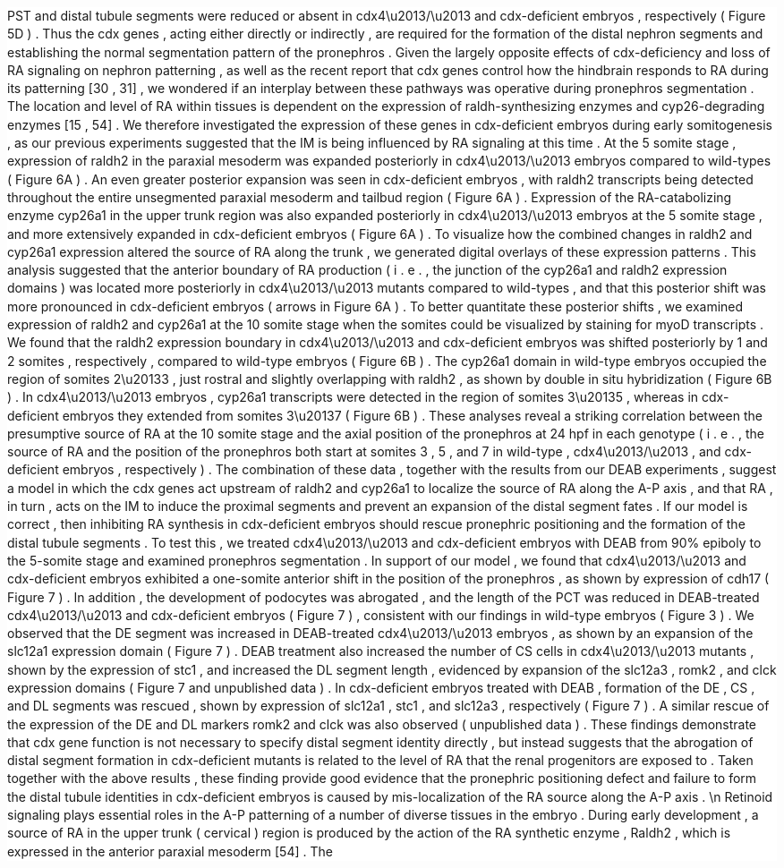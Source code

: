 PST and distal tubule segments were reduced or absent in cdx4\\u2013/\\u2013 and cdx-deficient embryos , respectively ( Figure 5D ) . Thus the cdx genes , acting either directly or indirectly , are required for the formation of the distal nephron segments and establishing the normal segmentation pattern of the pronephros . Given the largely opposite effects of cdx-deficiency and loss of RA signaling on nephron patterning , as well as the recent report that cdx genes control how the hindbrain responds to RA during its patterning \[30 , 31\] , we wondered if an interplay between these pathways was operative during pronephros segmentation . The location and level of RA within tissues is dependent on the expression of raldh-synthesizing enzymes and cyp26-degrading enzymes \[15 , 54\] . We therefore investigated the expression of these genes in cdx-deficient embryos during early somitogenesis , as our previous experiments suggested that the IM is being influenced by RA signaling at this time . At the 5 somite stage , expression of raldh2 in the paraxial mesoderm was expanded posteriorly in cdx4\\u2013/\\u2013 embryos compared to wild-types ( Figure 6A ) . An even greater posterior expansion was seen in cdx-deficient embryos , with raldh2 transcripts being detected throughout the entire unsegmented paraxial mesoderm and tailbud region ( Figure 6A ) . Expression of the RA-catabolizing enzyme cyp26a1 in the upper trunk region was also expanded posteriorly in cdx4\\u2013/\\u2013 embryos at the 5 somite stage , and more extensively expanded in cdx-deficient embryos ( Figure 6A ) . To visualize how the combined changes in raldh2 and cyp26a1 expression altered the source of RA along the trunk , we generated digital overlays of these expression patterns . This analysis suggested that the anterior boundary of RA production ( i . e . , the junction of the cyp26a1 and raldh2 expression domains ) was located more posteriorly in cdx4\\u2013/\\u2013 mutants compared to wild-types , and that this posterior shift was more pronounced in cdx-deficient embryos ( arrows in Figure 6A ) . To better quantitate these posterior shifts , we examined expression of raldh2 and cyp26a1 at the 10 somite stage when the somites could be visualized by staining for myoD transcripts . We found that the raldh2 expression boundary in cdx4\\u2013/\\u2013 and cdx-deficient embryos was shifted posteriorly by 1 and 2 somites , respectively , compared to wild-type embryos ( Figure 6B ) . The cyp26a1 domain in wild-type embryos occupied the region of somites 2\\u20133 , just rostral and slightly overlapping with raldh2 , as shown by double in situ hybridization ( Figure 6B ) . In cdx4\\u2013/\\u2013 embryos , cyp26a1 transcripts were detected in the region of somites 3\\u20135 , whereas in cdx-deficient embryos they extended from somites 3\\u20137 ( Figure 6B ) . These analyses reveal a striking correlation between the presumptive source of RA at the 10 somite stage and the axial position of the pronephros at 24 hpf in each genotype ( i . e . , the source of RA and the position of the pronephros both start at somites 3 , 5 , and 7 in wild-type , cdx4\\u2013/\\u2013 , and cdx-deficient embryos , respectively ) . The combination of these data , together with the results from our DEAB experiments , suggest a model in which the cdx genes act upstream of raldh2 and cyp26a1 to localize the source of RA along the A-P axis , and that RA , in turn , acts on the IM to induce the proximal segments and prevent an expansion of the distal segment fates . If our model is correct , then inhibiting RA synthesis in cdx-deficient embryos should rescue pronephric positioning and the formation of the distal tubule segments . To test this , we treated cdx4\\u2013/\\u2013 and cdx-deficient embryos with DEAB from 90% epiboly to the 5-somite stage and examined pronephros segmentation . In support of our model , we found that cdx4\\u2013/\\u2013 and cdx-deficient embryos exhibited a one-somite anterior shift in the position of the pronephros , as shown by expression of cdh17 ( Figure 7 ) . In addition , the development of podocytes was abrogated , and the length of the PCT was reduced in DEAB-treated cdx4\\u2013/\\u2013 and cdx-deficient embryos ( Figure 7 ) , consistent with our findings in wild-type embryos ( Figure 3 ) . We observed that the DE segment was increased in DEAB-treated cdx4\\u2013/\\u2013 embryos , as shown by an expansion of the slc12a1 expression domain ( Figure 7 ) . DEAB treatment also increased the number of CS cells in cdx4\\u2013/\\u2013 mutants , shown by the expression of stc1 , and increased the DL segment length , evidenced by expansion of the slc12a3 , romk2 , and clck expression domains ( Figure 7 and unpublished data ) . In cdx-deficient embryos treated with DEAB , formation of the DE , CS , and DL segments was rescued , shown by expression of slc12a1 , stc1 , and slc12a3 , respectively ( Figure 7 ) . A similar rescue of the expression of the DE and DL markers romk2 and clck was also observed ( unpublished data ) . These findings demonstrate that cdx gene function is not necessary to specify distal segment identity directly , but instead suggests that the abrogation of distal segment formation in cdx-deficient mutants is related to the level of RA that the renal progenitors are exposed to . Taken together with the above results , these finding provide good evidence that the pronephric positioning defect and failure to form the distal tubule identities in cdx-deficient embryos is caused by mis-localization of the RA source along the A-P axis . \\n Retinoid signaling plays essential roles in the A-P patterning of a number of diverse tissues in the embryo . During early development , a source of RA in the upper trunk ( cervical ) region is produced by the action of the RA synthetic enzyme , Raldh2 , which is expressed in the anterior paraxial mesoderm \[54\] . The